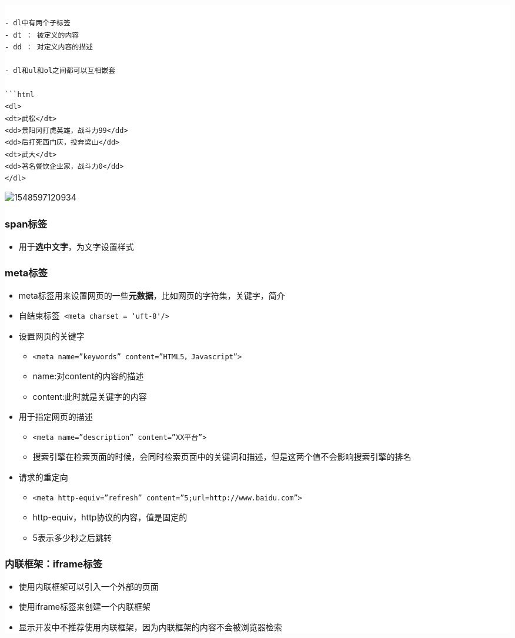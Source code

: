   ```

- dl中有两个子标签
  - dt ： 被定义的内容
  - dd ： 对定义内容的描述

- dl和ul和ol之间都可以互相嵌套

```html
<dl>
 <dt>武松</dt>
 <dd>景阳冈打虎英雄，战斗力99</dd>
 <dd>后打死西门庆，投奔梁山</dd>
 <dt>武大</dt>
 <dd>著名餐饮企业家，战斗力0</dd>
</dl>
```

![1548597120934](F:\OneDrive\JS\纲略合集\assets\1548597120934.png) 

### span标签

- 用于**选中文字**，为文字设置样式

### meta标签

- meta标签用来设置网页的一些**元数据**，比如网页的字符集，关键字，简介

- 自结束标签` <meta charset = ‘uft-8'/>`

- 设置网页的关键字
  - `<meta name=”keywords” content=”HTML5，Javascript”>`

  - name:对content的内容的描述

  - content:此时就是关键字的内容

- 用于指定网页的描述

  - `<meta name=”description” content=”XX平台”>`

  - 搜索引擎在检索页面的时候，会同时检索页面中的关键词和描述，但是这两个值不会影响搜索引擎的排名

- 请求的重定向

  - `<meta http-equiv=”refresh” content=”5;url=http://www.baidu.com”>`

  - http-equiv，http协议的内容，值是固定的

  - 5表示多少秒之后跳转

### 内联框架：iframe标签

- 使用内联框架可以引入一个外部的页面

- 使用iframe标签来创建一个内联框架

- 显示开发中不推荐使用内联框架，因为内联框架的内容不会被浏览器检索
